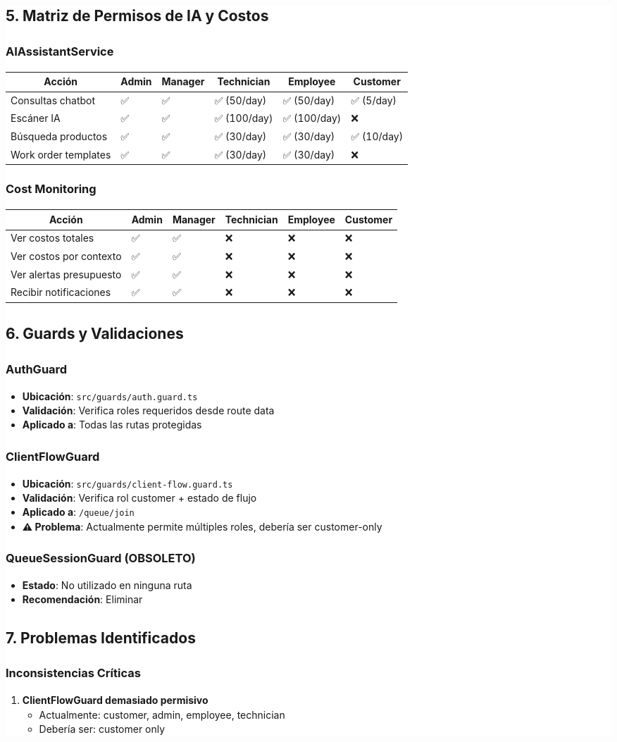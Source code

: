 ## 5. Matriz de Permisos de IA y Costos

### AIAssistantService
| Acción | Admin | Manager | Technician | Employee | Customer |
|--------|-------|---------|------------|----------|----------|
| Consultas chatbot | ✅ | ✅ | ✅ (50/day) | ✅ (50/day) | ✅ (5/day) |
| Escáner IA | ✅ | ✅ | ✅ (100/day) | ✅ (100/day) | ❌ |
| Búsqueda productos | ✅ | ✅ | ✅ (30/day) | ✅ (30/day) | ✅ (10/day) |
| Work order templates | ✅ | ✅ | ✅ (30/day) | ✅ (30/day) | ❌ |

### Cost Monitoring
| Acción | Admin | Manager | Technician | Employee | Customer |
|--------|-------|---------|------------|----------|----------|
| Ver costos totales | ✅ | ✅ | ❌ | ❌ | ❌ |
| Ver costos por contexto | ✅ | ✅ | ❌ | ❌ | ❌ |
| Ver alertas presupuesto | ✅ | ✅ | ❌ | ❌ | ❌ |
| Recibir notificaciones | ✅ | ✅ | ❌ | ❌ | ❌ |

## 6. Guards y Validaciones

### AuthGuard
- **Ubicación**: `src/guards/auth.guard.ts`
- **Validación**: Verifica roles requeridos desde route data
- **Aplicado a**: Todas las rutas protegidas

### ClientFlowGuard
- **Ubicación**: `src/guards/client-flow.guard.ts`
- **Validación**: Verifica rol customer + estado de flujo
- **Aplicado a**: `/queue/join`
- **⚠️ Problema**: Actualmente permite múltiples roles, debería ser customer-only

### QueueSessionGuard (OBSOLETO)
- **Estado**: No utilizado en ninguna ruta
- **Recomendación**: Eliminar

## 7. Problemas Identificados

### Inconsistencias Críticas
1. **ClientFlowGuard demasiado permisivo**
   - Actualmente: customer, admin, employee, technician
   - Debería ser: customer only
